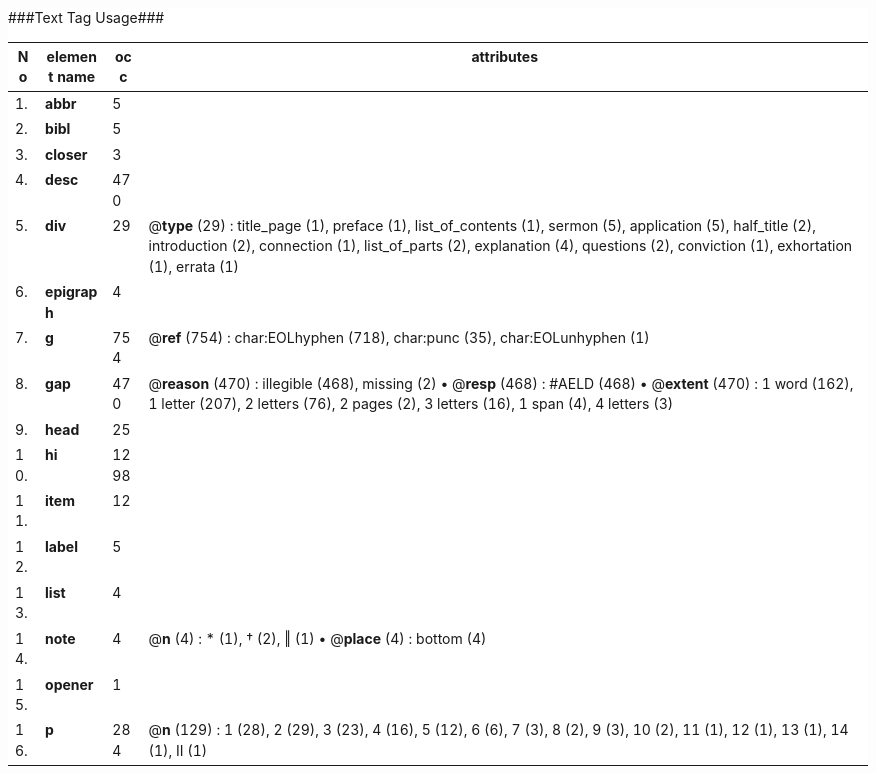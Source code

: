 
###Text Tag Usage###

|No|element name|occ|attributes|
|---|---|---|---|
|1.|__abbr__|5||
|2.|__bibl__|5||
|3.|__closer__|3||
|4.|__desc__|470||
|5.|__div__|29| @__type__ (29) : title_page (1), preface (1), list_of_contents (1), sermon (5), application (5), half_title (2), introduction (2), connection (1), list_of_parts (2), explanation (4), questions (2), conviction (1), exhortation (1), errata (1)|
|6.|__epigraph__|4||
|7.|__g__|754| @__ref__ (754) : char:EOLhyphen (718), char:punc (35), char:EOLunhyphen (1)|
|8.|__gap__|470| @__reason__ (470) : illegible (468), missing (2)  •  @__resp__ (468) : #AELD (468)  •  @__extent__ (470) : 1 word (162), 1 letter (207), 2 letters (76), 2 pages (2), 3 letters (16), 1 span (4), 4 letters (3)|
|9.|__head__|25||
|10.|__hi__|1298||
|11.|__item__|12||
|12.|__label__|5||
|13.|__list__|4||
|14.|__note__|4| @__n__ (4) : * (1), † (2), ‖ (1)  •  @__place__ (4) : bottom (4)|
|15.|__opener__|1||
|16.|__p__|284| @__n__ (129) : 1 (28), 2 (29), 3 (23), 4 (16), 5 (12), 6 (6), 7 (3), 8 (2), 9 (3), 10 (2), 11 (1), 12 (1), 13 (1), 14 (1), II (1)|